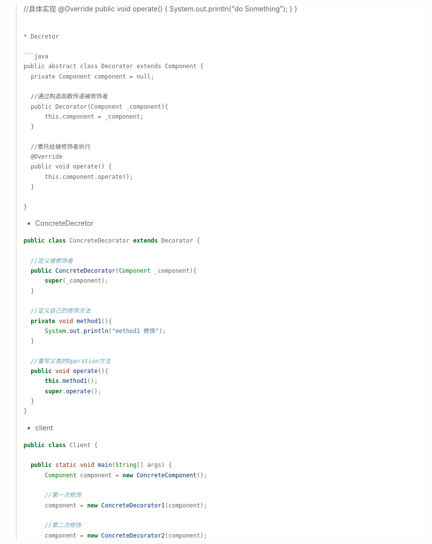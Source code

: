 > 	//具体实现
> 	@Override
> 	public void operate() {
> 		System.out.println("do Something");
> 	}
> }
> ```
>
> * Decretor
>
> ```java
> public abstract class Decorator extends Component {
> 	private Component component = null;
> 	
> 	//通过构造函数传递被修饰者
> 	public Decorator(Component _component){
> 		this.component = _component;
> 	}
> 	
> 	//委托给被修饰者执行
> 	@Override
> 	public void operate() {
> 		this.component.operate();
> 	}
> 
> }
> ```
>
> * ConcreteDecretor
>
> ```java
> public class ConcreteDecorator extends Decorator {
> 	
> 	//定义被修饰者
> 	public ConcreteDecorator(Component _component){
> 		super(_component);
> 	}
> 	
> 	//定义自己的修饰方法
> 	private void method1(){
> 		System.out.println("method1 修饰");
> 	}
> 	
> 	//重写父类的Operation方法
> 	public void operate(){
> 		this.method1();
> 		super.operate();
> 	}
> }
> ```
>
> * client
>
> ```java
> public class Client {
> 	
> 	public static void main(String[] args) {
> 		Component component = new ConcreteComponent();
> 		
> 		//第一次修饰
> 		component = new ConcreteDecorator1(component);
> 		
> 		//第二次修饰
> 		component = new ConcreteDecorator2(component);
